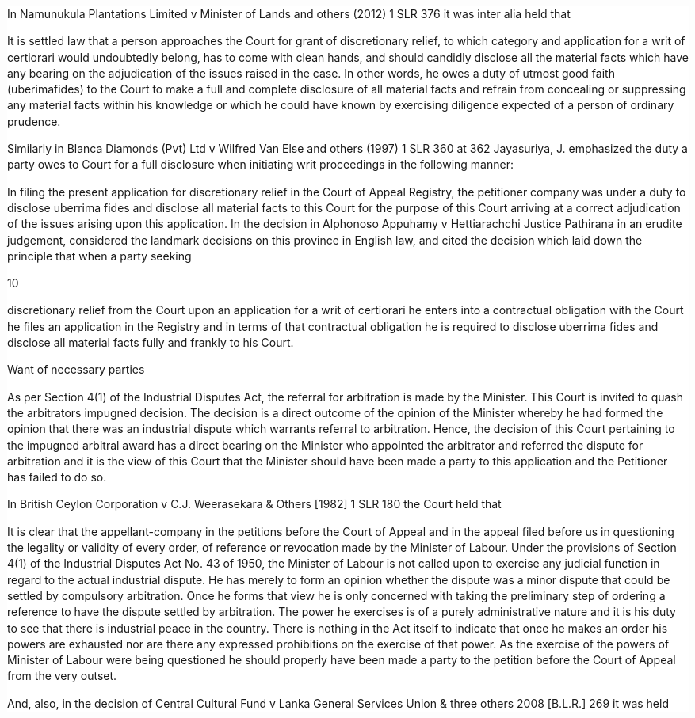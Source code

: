 In Namunukula Plantations Limited v Minister of Lands and others (2012) 1 SLR 376 it was inter alia held that

It is settled law that a person approaches the Court for grant of discretionary relief, to which category and application for a writ of certiorari would undoubtedly belong, has to come with clean hands, and should candidly disclose all the material facts which have any bearing on the adjudication of the issues raised in the case. In other words, he owes a duty of utmost good faith (uberimafides) to the Court to make a full and complete disclosure of all material facts and refrain from concealing or suppressing any material facts within his knowledge or which he could have known by exercising diligence expected of a person of ordinary prudence.

Similarly in Blanca Diamonds (Pvt) Ltd v Wilfred Van Else and others (1997) 1 SLR 360 at 362 Jayasuriya, J. emphasized the duty a party owes to Court for a full disclosure when initiating writ proceedings in the following manner:

In filing the present application for discretionary relief in the Court of Appeal Registry, the petitioner company was under a duty to disclose uberrima fides and disclose all material facts to this Court for the purpose of this Court arriving at a correct adjudication of the issues arising upon this application. In the decision in Alphonoso Appuhamy v Hettiarachchi Justice Pathirana in an erudite judgement, considered the landmark decisions on this province in English law, and cited the decision which laid down the principle that when a party seeking

10

discretionary relief from the Court upon an application for a writ of certiorari he enters into a contractual obligation with the Court he files an application in the Registry and in terms of that contractual obligation he is required to disclose uberrima fides and disclose all material facts fully and frankly to his Court.

Want of necessary parties

As per Section 4(1) of the Industrial Disputes Act, the referral for arbitration is made by the Minister. This Court is invited to quash the arbitrators impugned decision. The decision is a direct outcome of the opinion of the Minister whereby he had formed the opinion that there was an industrial dispute which warrants referral to arbitration. Hence, the decision of this Court pertaining to the impugned arbitral award has a direct bearing on the Minister who appointed the arbitrator and referred the dispute for arbitration and it is the view of this Court that the Minister should have been made a party to this application and the Petitioner has failed to do so.

In British Ceylon Corporation v C.J. Weerasekara & Others [1982] 1 SLR 180 the Court held that

It is clear that the appellant-company in the petitions before the Court of Appeal and in the appeal filed before us in questioning the legality or validity of every order, of reference or revocation made by the Minister of Labour. Under the provisions of Section 4(1) of the Industrial Disputes Act No. 43 of 1950, the Minister of Labour is not called upon to exercise any judicial function in regard to the actual industrial dispute. He has merely to form an opinion whether the dispute was a minor dispute that could be settled by compulsory arbitration. Once he forms that view he is only concerned with taking the preliminary step of ordering a reference to have the dispute settled by arbitration. The power he exercises is of a purely administrative nature and it is his duty to see that there is industrial peace in the country. There is nothing in the Act itself to indicate that once he makes an order his powers are exhausted nor are there any expressed prohibitions on the exercise of that power. As the exercise of the powers of Minister of Labour were being questioned he should properly have been made a party to the petition before the Court of Appeal from the very outset.

And, also, in the decision of Central Cultural Fund v Lanka General Services Union & three others 2008 [B.L.R.] 269 it was held
